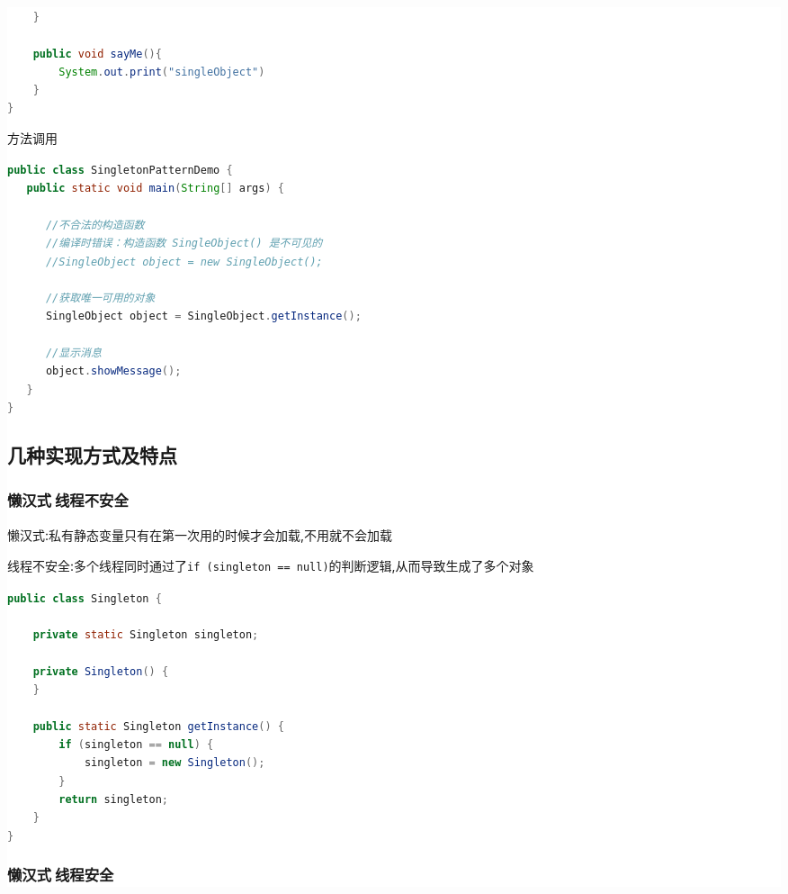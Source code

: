 ```java
    }
    
    public void sayMe(){
        System.out.print("singleObject")
    }
}
```
方法调用
```java
public class SingletonPatternDemo {
   public static void main(String[] args) {
 
      //不合法的构造函数
      //编译时错误：构造函数 SingleObject() 是不可见的
      //SingleObject object = new SingleObject();
 
      //获取唯一可用的对象
      SingleObject object = SingleObject.getInstance();
 
      //显示消息
      object.showMessage();
   }
}
```

## 几种实现方式及特点

### 懒汉式 线程不安全

懒汉式:私有静态变量只有在第一次用的时候才会加载,不用就不会加载

线程不安全:多个线程同时通过了`if (singleton == null)`的判断逻辑,从而导致生成了多个对象



```java
public class Singleton {

    private static Singleton singleton;

    private Singleton() {
    }

    public static Singleton getInstance() {
        if (singleton == null) {
            singleton = new Singleton();
        }
        return singleton;
    }
}
```

### 懒汉式 线程安全
